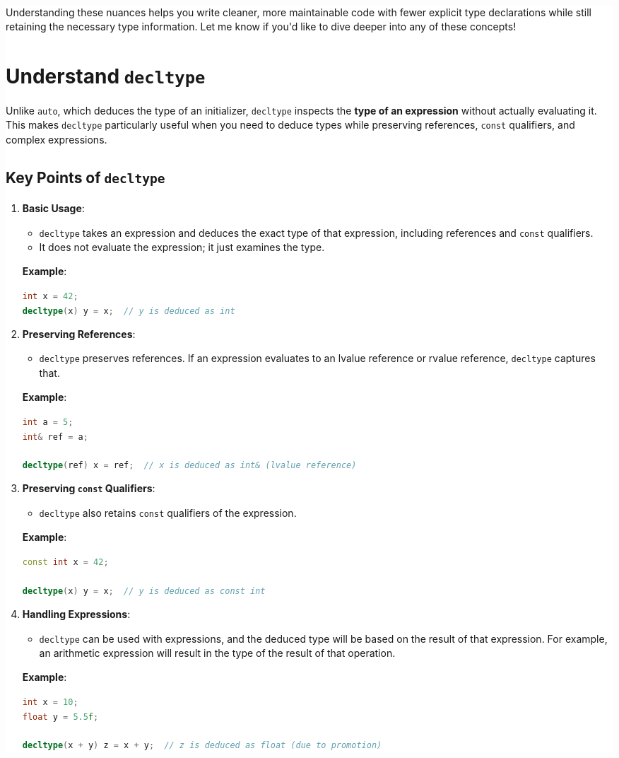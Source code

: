 Understanding these nuances helps you write cleaner, more maintainable code with fewer explicit type declarations while still retaining the necessary type information. Let me know if you'd like to dive deeper into any of these concepts!

# Understand `decltype`

Unlike `auto`, which deduces the type of an initializer, `decltype` inspects the **type of an expression** without actually evaluating it. This makes `decltype` particularly useful when you need to deduce types while preserving references, `const` qualifiers, and complex expressions.

## Key Points of `decltype`

1. **Basic Usage**:
   - `decltype` takes an expression and deduces the exact type of that expression, including references and `const` qualifiers.
   - It does not evaluate the expression; it just examines the type.

   **Example**:
   ```cpp
   int x = 42;
   decltype(x) y = x;  // y is deduced as int
   ```

2. **Preserving References**:
   - `decltype` preserves references. If an expression evaluates to an lvalue reference or rvalue reference, `decltype` captures that.
   
   **Example**:
   ```cpp
   int a = 5;
   int& ref = a;

   decltype(ref) x = ref;  // x is deduced as int& (lvalue reference)
   ```

3. **Preserving `const` Qualifiers**:
   - `decltype` also retains `const` qualifiers of the expression.

   **Example**:
   ```cpp
   const int x = 42;

   decltype(x) y = x;  // y is deduced as const int
   ```

4. **Handling Expressions**:
   - `decltype` can be used with expressions, and the deduced type will be based on the result of that expression. For example, an arithmetic expression will result in the type of the result of that operation.

   **Example**:
   ```cpp
   int x = 10;
   float y = 5.5f;

   decltype(x + y) z = x + y;  // z is deduced as float (due to promotion)
   ```
